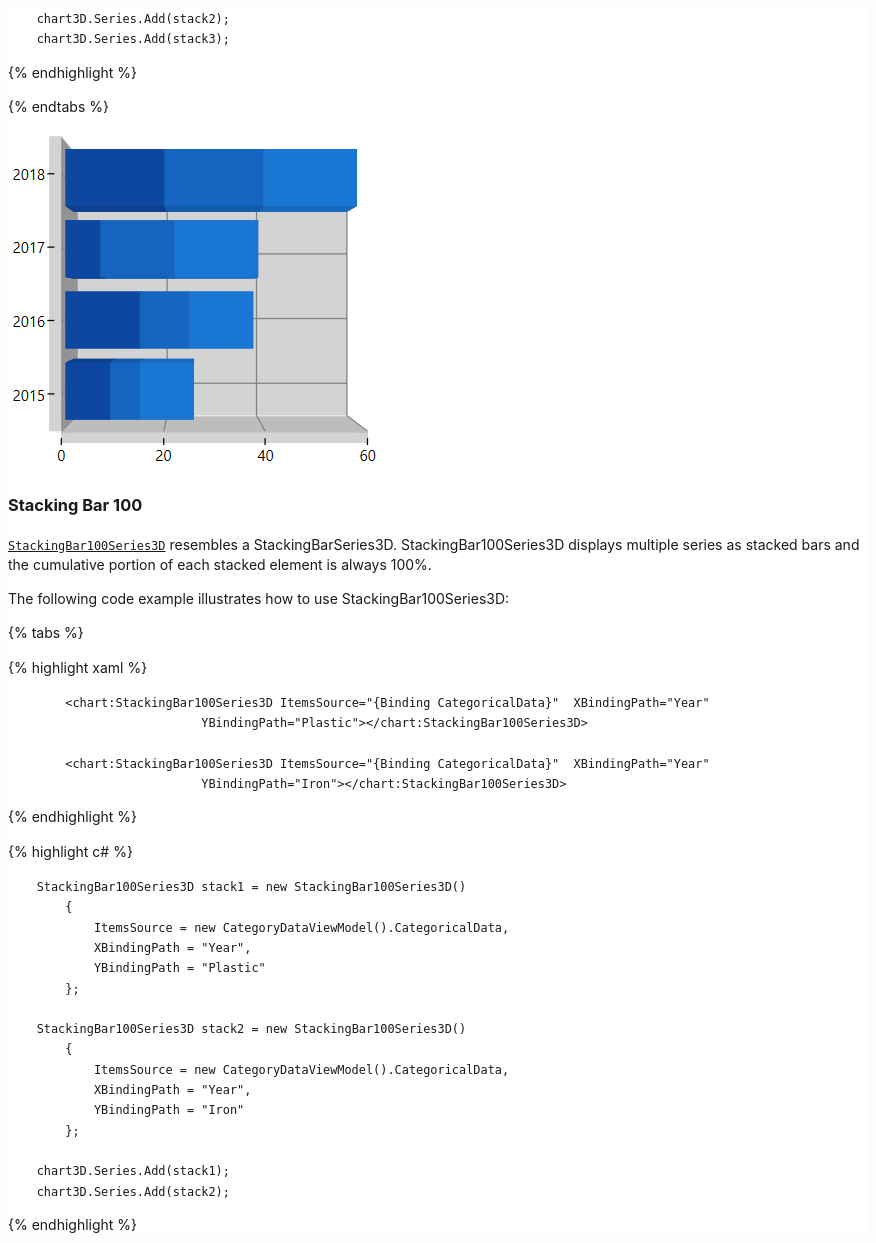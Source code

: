         chart3D.Series.Add(stack2);
        chart3D.Series.Add(stack3);

{% endhighlight %}

{% endtabs %}

![Stacking bar support in WPF 3D Chart](3D-Charts_images/Series/StackingBar3D.png)

### Stacking Bar 100

[`StackingBar100Series3D`](https://help.syncfusion.com/cr/cref_files/wpf/Syncfusion.SfChart.WPF~Syncfusion.UI.Xaml.Charts.StackingBar100Series3D.html#) resembles a StackingBarSeries3D. StackingBar100Series3D displays multiple series as stacked bars and the cumulative portion of each stacked element is always 100%. 

The following code example illustrates how to use StackingBar100Series3D:

{% tabs %}

{% highlight xaml %}

            <chart:StackingBar100Series3D ItemsSource="{Binding CategoricalData}"  XBindingPath="Year"
                               YBindingPath="Plastic"></chart:StackingBar100Series3D>

            <chart:StackingBar100Series3D ItemsSource="{Binding CategoricalData}"  XBindingPath="Year"
                               YBindingPath="Iron"></chart:StackingBar100Series3D>

{% endhighlight %}

{% highlight c# %}

        StackingBar100Series3D stack1 = new StackingBar100Series3D()
            {
                ItemsSource = new CategoryDataViewModel().CategoricalData,
                XBindingPath = "Year",
                YBindingPath = "Plastic"
            };

        StackingBar100Series3D stack2 = new StackingBar100Series3D()
            {
                ItemsSource = new CategoryDataViewModel().CategoricalData,
                XBindingPath = "Year",
                YBindingPath = "Iron"
            };

        chart3D.Series.Add(stack1);
        chart3D.Series.Add(stack2);

{% endhighlight %}
